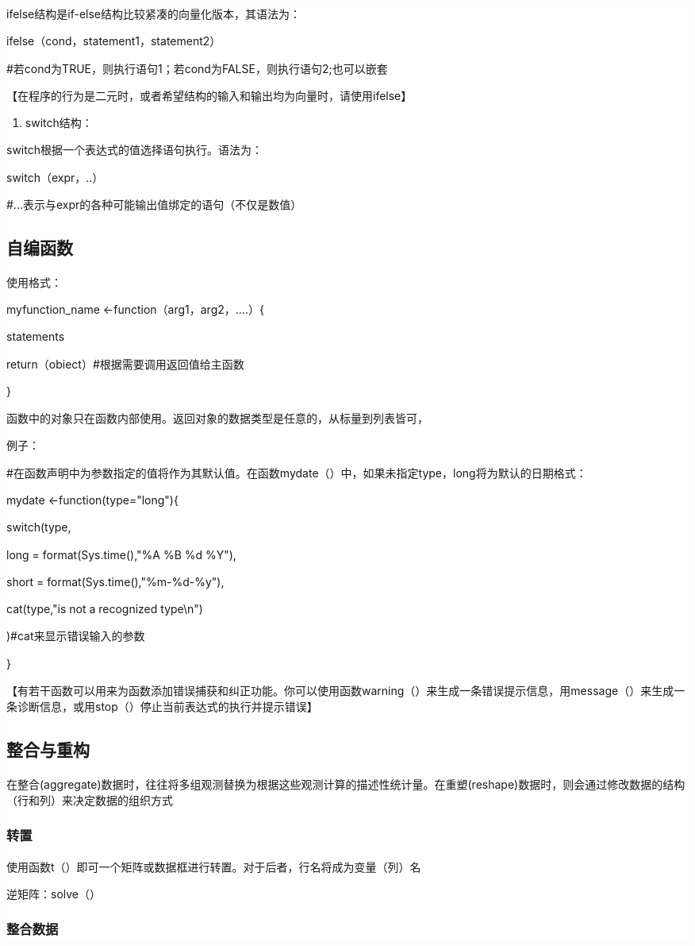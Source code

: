 ifelse结构是if\-else结构比较紧凑的向量化版本，其语法为：

ifelse（cond，statement1，statement2）

\#若cond为TRUE，则执行语句1；若cond为FALSE，则执行语句2;也可以嵌套

【在程序的行为是二元时，或者希望结构的输入和输出均为向量时，请使用ifelse】

1. switch结构：

switch根据一个表达式的值选择语句执行。语法为：

switch（expr，\.\.）

\#\.\.\.表示与expr的各种可能输出值绑定的语句（不仅是数值）

## 自编函数

使用格式：

myfunction\_name <\-function（arg1，arg2，\.\.\.\.）\{

statements 

return（obiect）\#根据需要调用返回值给主函数

\}

函数中的对象只在函数内部使用。返回对象的数据类型是任意的，从标量到列表皆可，

例子：

\#在函数声明中为参数指定的值将作为其默认值。在函数mydate（）中，如果未指定type，long将为默认的日期格式：

mydate <\-function\(type="long"\)\{

  switch\(type,

  long = format\(Sys\.time\(\),"%A %B %d %Y"\),

  short = format\(Sys\.time\(\),"%m\-%d\-%y"\),

  cat\(type,"is not a recognized type\\n"\)

  \)\#cat来显示错误输入的参数

\}

【有若干函数可以用来为函数添加错误捕获和纠正功能。你可以使用函数warning（）来生成一条错误提示信息，用message（）来生成一条诊断信息，或用stop（）停止当前表达式的执行并提示错误】

## 整合与重构

在整合\(aggregate\)数据时，往往将多组观测替换为根据这些观测计算的描述性统计量。在重塑\(reshape\)数据时，则会通过修改数据的结构（行和列）来决定数据的组织方式

### 转置

使用函数t（）即可一个矩阵或数据框进行转置。对于后者，行名将成为变量（列）名

逆矩阵：solve（）

### 整合数据

